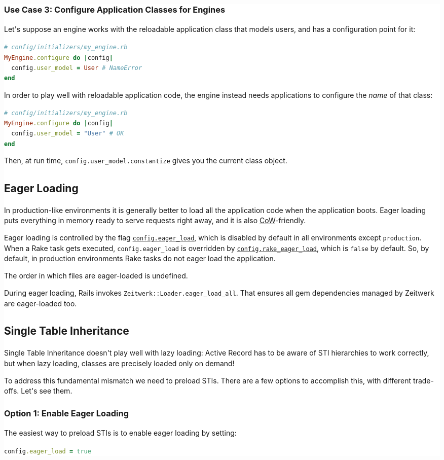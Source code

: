 ### Use Case 3: Configure Application Classes for Engines

Let's suppose an engine works with the reloadable application class that models users, and has a configuration point for it:

```ruby
# config/initializers/my_engine.rb
MyEngine.configure do |config|
  config.user_model = User # NameError
end
```

In order to play well with reloadable application code, the engine instead needs applications to configure the _name_ of that class:

```ruby
# config/initializers/my_engine.rb
MyEngine.configure do |config|
  config.user_model = "User" # OK
end
```

Then, at run time, `config.user_model.constantize` gives you the current class object.

Eager Loading
-------------

In production-like environments it is generally better to load all the application code when the application boots. Eager loading puts everything in memory ready to serve requests right away, and it is also [CoW](https://en.wikipedia.org/wiki/Copy-on-write)-friendly.

Eager loading is controlled by the flag [`config.eager_load`][], which is disabled by default in all environments except `production`. When a Rake task gets executed, `config.eager_load` is overridden by [`config.rake_eager_load`][], which is `false` by default. So, by default, in production environments Rake tasks do not eager load the application.

The order in which files are eager-loaded is undefined.

During eager loading, Rails invokes `Zeitwerk::Loader.eager_load_all`. That ensures all gem dependencies managed by Zeitwerk are eager-loaded too.


[`config.eager_load`]: configuring.html#config-eager-load
[`config.rake_eager_load`]: configuring.html#config-rake-eager-load

Single Table Inheritance
------------------------

Single Table Inheritance doesn't play well with lazy loading: Active Record has to be aware of STI hierarchies to work correctly, but when lazy loading, classes are precisely loaded only on demand!

To address this fundamental mismatch we need to preload STIs. There are a few options to accomplish this, with different trade-offs. Let's see them.

### Option 1: Enable Eager Loading

The easiest way to preload STIs is to enable eager loading by setting:

```ruby
config.eager_load = true
```


[`config.enable_reloading`]: configuring.html#config-enable-reloading
[`config.file_watcher`]: configuring.html#config-file-watcher